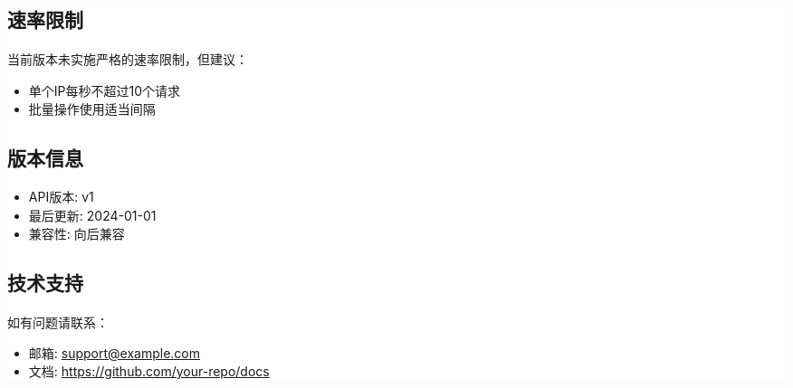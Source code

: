## 速率限制

当前版本未实施严格的速率限制，但建议：
- 单个IP每秒不超过10个请求
- 批量操作使用适当间隔

## 版本信息

- API版本: v1
- 最后更新: 2024-01-01
- 兼容性: 向后兼容

## 技术支持

如有问题请联系：
- 邮箱: support@example.com
- 文档: https://github.com/your-repo/docs
